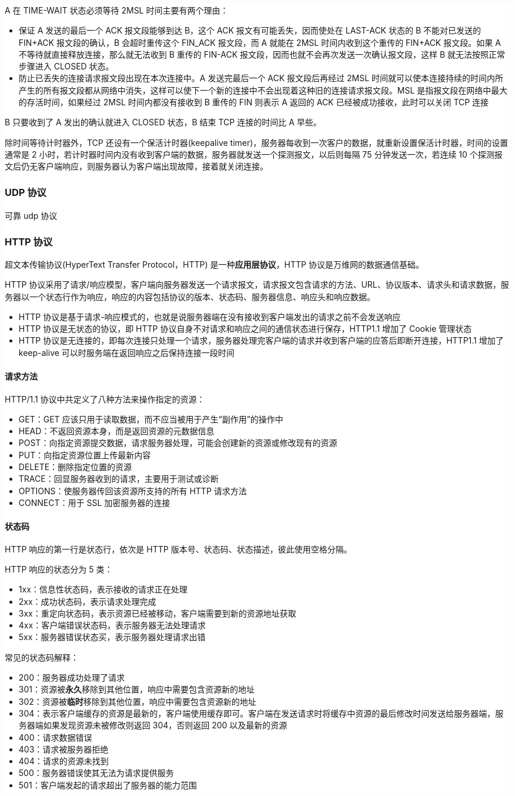 A 在 TIME-WAIT 状态必须等待 2MSL 时间主要有两个理由：
- 保证 A 发送的最后一个 ACK 报文段能够到达 B，这个 ACK 报文有可能丢失，因而使处在 LAST-ACK 状态的 B 不能对已发送的 FIN+ACK 报文段的确认，B 会超时重传这个 FIN_ACK 报文段，而 A 就能在 2MSL 时间内收到这个重传的 FIN+ACK 报文段。如果 A 不等待就直接释放连接，那么就无法收到 B 重传的 FIN-ACK 报文段，因而也就不会再次发送一次确认报文段，这样 B 就无法按照正常步骤进入 CLOSED 状态。
- 防止已丢失的连接请求报文段出现在本次连接中。A 发送完最后一个 ACK 报文段后再经过 2MSL 时间就可以使本连接持续的时间内所产生的所有报文段都从网络中消失，这样可以使下一个新的连接中不会出现着这种旧的连接请求报文段。MSL 是指报文段在网络中最大的存活时间，如果经过 2MSL 时间内都没有接收到 B 重传的 FIN 则表示 A 返回的 ACK 已经被成功接收，此时可以关闭 TCP 连接

B 只要收到了 A 发出的确认就进入 CLOSED 状态，B 结束 TCP 连接的时间比 A 早些。

除时间等待计时器外，TCP 还设有一个保活计时器(keepalive timer)，服务器每收到一次客户的数据，就重新设置保活计时器，时间的设置通常是 2 小时，若计时器时间内没有收到客户端的数据，服务器就发送一个探测报文，以后则每隔 75 分钟发送一次，若连续 10 个探测报文后仍无客户端响应，则服务器认为客户端出现故障，接着就关闭连接。


### UDP 协议

可靠 udp 协议

### HTTP 协议

超文本传输协议(HyperText Transfer Protocol，HTTP) 是一种**应用层协议**，HTTP 协议是万维网的数据通信基础。

HTTP 协议采用了请求/响应模型，客户端向服务器发送一个请求报文，请求报文包含请求的方法、URL、协议版本、请求头和请求数据，服务器以一个状态行作为响应，响应的内容包括协议的版本、状态码、服务器信息、响应头和响应数据。

- HTTP 协议是基于请求-响应模式的，也就是说服务器端在没有接收到客户端发出的请求之前不会发送响应
- HTTP 协议是无状态的协议，即 HTTP 协议自身不对请求和响应之间的通信状态进行保存，HTTP1.1 增加了 Cookie 管理状态
- HTTP 协议是无连接的，即每次连接只处理一个请求，服务器处理完客户端的请求并收到客户端的应答后即断开连接，HTTP1.1 增加了 keep-alive 可以时服务端在返回响应之后保持连接一段时间

#### 请求方法

HTTP/1.1 协议中共定义了八种方法来操作指定的资源：

- GET：GET 应该只用于读取数据，而不应当被用于产生“副作用”的操作中
- HEAD：不返回资源本身，而是返回资源的元数据信息
- POST：向指定资源提交数据，请求服务器处理，可能会创建新的资源或修改现有的资源
- PUT：向指定资源位置上传最新内容
- DELETE：删除指定位置的资源
- TRACE：回显服务器收到的请求，主要用于测试或诊断
- OPTIONS：使服务器传回该资源所支持的所有 HTTP 请求方法
- CONNECT：用于 SSL 加密服务器的连接

#### 状态码

HTTP 响应的第一行是状态行，依次是 HTTP 版本号、状态码、状态描述，彼此使用空格分隔。

HTTP 响应的状态分为 5 类：

- 1xx：信息性状态码，表示接收的请求正在处理
- 2xx：成功状态码，表示请求处理完成
- 3xx：重定向状态码，表示资源已经被移动，客户端需要到新的资源地址获取
- 4xx：客户端错误状态码，表示服务器无法处理请求
- 5xx：服务器错误状态买，表示服务器处理请求出错

常见的状态码解释：

- 200：服务器成功处理了请求
- 301：资源被**永久**移除到其他位置，响应中需要包含资源新的地址
- 302：资源被**临时**移除到其他位置，响应中需要包含资源新的地址
- 304：表示客户端缓存的资源是最新的，客户端使用缓存即可。客户端在发送请求时将缓存中资源的最后修改时间发送给服务器端，服务器端如果发现资源未被修改则返回 304，否则返回 200 以及最新的资源
- 400：请求数据错误
- 403：请求被服务器拒绝
- 404：请求的资源未找到
- 500：服务器错误使其无法为请求提供服务
- 501：客户端发起的请求超出了服务器的能力范围
